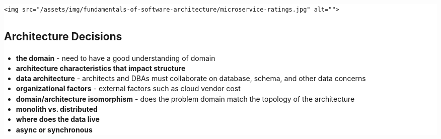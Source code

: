     <img src="/assets/img/fundamentals-of-software-architecture/microservice-ratings.jpg" alt="">
  </a>
</div>

## Architecture Decisions
- **the domain** - need to have a good understanding of domain
- **architecture characteristics that impact structure**
- **data architecture** - architects and DBAs must collaborate on database, schema, and other data concerns
- **organizational factors** - external factors such as cloud vendor cost
- **domain/architecture isomorphism** - does the problem domain match the topology of the architecture
- **monolith vs. distributed**
- **where does the data live**
- **async or synchronous**
